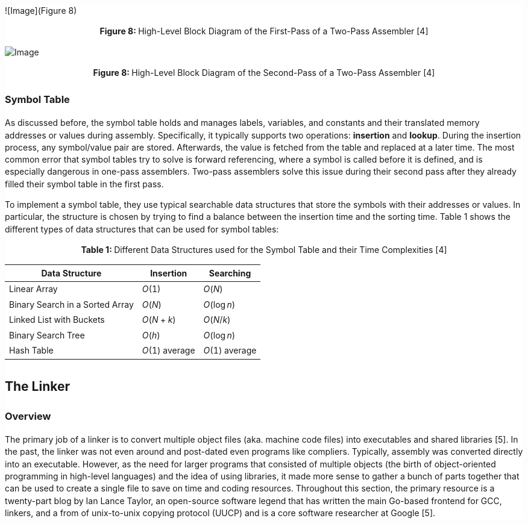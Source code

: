![Image](Figure 8)
<center> <b> Figure 8: </b> High-Level Block Diagram of the First-Pass of a Two-Pass Assembler [4] </center>

![Image](Figure_9_HWSW_Assignment_1)
<center> <b> Figure 8: </b> High-Level Block Diagram of the Second-Pass of a Two-Pass Assembler [4] </center>

### Symbol Table

As discussed before, the symbol table holds and manages labels, variables, and constants and their translated memory addresses or values during assembly. Specifically, it typically supports two operations: **insertion** and **lookup**. During the insertion process, any symbol/value pair are stored.  Afterwards, the value is fetched from the table and replaced at a later time. The most common error that symbol tables try to solve is forward referencing, where a symbol is called before it is defined, and is especially dangerous in one-pass assemblers. Two-pass assemblers solve this issue during their second pass after they already filled their symbol table in the first pass.

To implement a symbol table, they use typical searchable data structures that store the symbols with their addresses or values. In particular, the structure is chosen by trying to find a balance between the insertion time and the sorting time. Table 1 shows the different types of data structures that can be used for symbol tables:

<center> <b> Table 1: </b> Different Data Structures used for the Symbol Table and their Time Complexities [4] </center>

| Data Structure                  | Insertion      | Searching      |
| ------------------------------- | -------------- | -------------- |
| Linear Array                    | $O(1)$         | $O(N)$         |
| Binary Search in a Sorted Array | $O(N)$         | $O(\log n)$    |
| Linked List with Buckets        | $O(N+k)$       | $O(N/k)$       |
| Binary Search Tree              | $O(h)$         | $O(\log n)$    |
| Hash Table                      | $O(1)$ average | $O(1)$ average |

## The Linker

### Overview

The primary job of a linker is to convert multiple object files (aka. machine code files) into executables and shared libraries [5]. In the past, the linker was not even around and post-dated even programs like compliers. Typically, assembly was converted directly into an executable. However, as the need for larger programs that consisted of multiple objects (the birth of object-oriented programming in high-level languages) and the idea of using libraries, it made more sense to gather a bunch of parts together that can be used to create a single file to save on time and coding resources. Throughout this section, the primary resource is a twenty-part blog by Ian Lance Taylor, an open-source software legend that has written the main Go-based frontend for GCC, linkers, and a from of unix-to-unix copying protocol (UUCP)  and is a core software researcher at Google [5].
